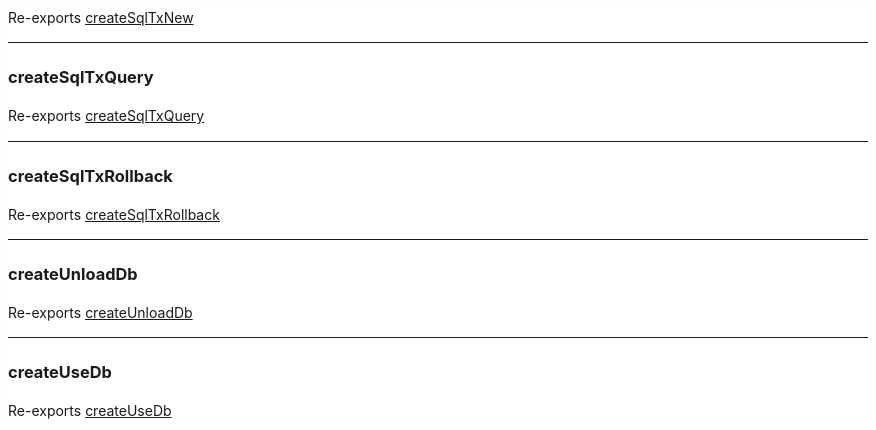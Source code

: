 Re-exports [createSqlTxNew](immu_api_sql_tx.md#createsqltxnew)

___

### createSqlTxQuery

Re-exports [createSqlTxQuery](immu_api_sql_tx.md#createsqltxquery)

___

### createSqlTxRollback

Re-exports [createSqlTxRollback](immu_api_sql_tx.md#createsqltxrollback)

___

### createUnloadDb

Re-exports [createUnloadDb](immu_api_db.md#createunloaddb)

___

### createUseDb

Re-exports [createUseDb](immu_api_session.md#createusedb)
